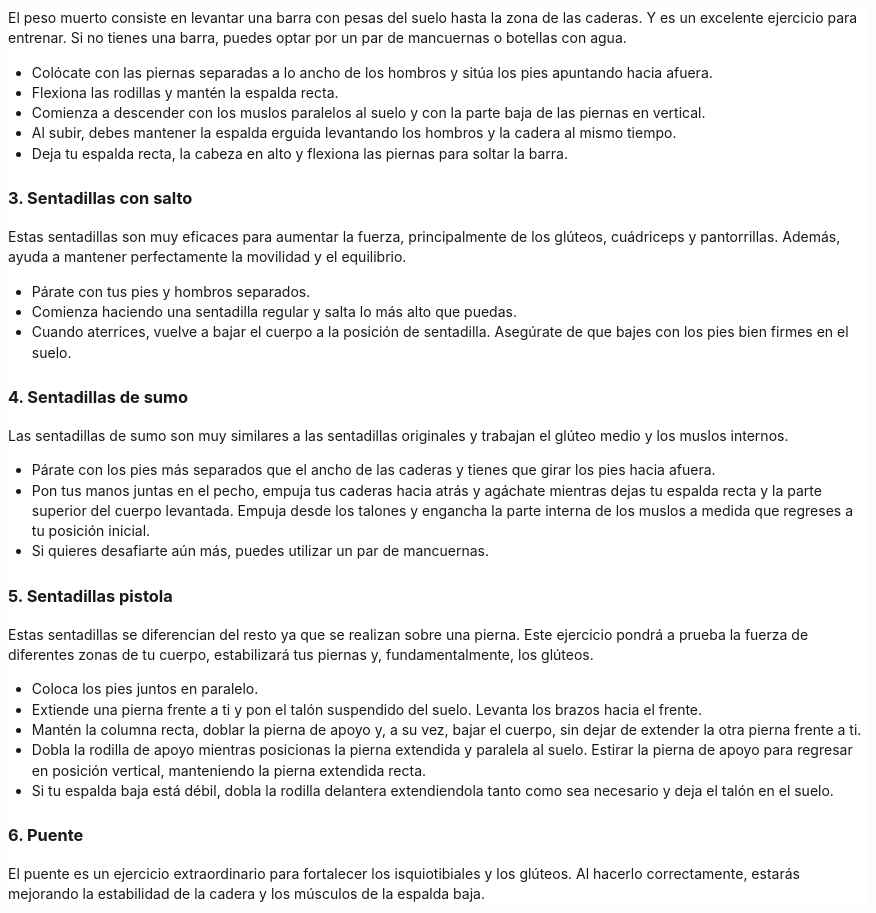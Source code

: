 El peso muerto consiste en levantar una barra con pesas del suelo hasta la zona de las caderas. Y es un excelente ejercicio para entrenar. Si no tienes una barra, puedes optar por un par de mancuernas o botellas con agua.

* Colócate con las piernas separadas a lo ancho de los hombros y sitúa los pies apuntando hacia afuera.
* Flexiona las rodillas y mantén la espalda recta.
* Comienza a descender con los muslos paralelos al suelo y con la parte baja de las piernas en vertical.
* Al subir, debes mantener la espalda erguida levantando los hombros y la cadera al mismo tiempo.
* Deja tu espalda recta, la cabeza en alto y flexiona las piernas para soltar la barra.

### 3. Sentadillas con salto

Estas sentadillas son muy eficaces para aumentar la fuerza, principalmente de los glúteos, cuádriceps y pantorrillas. Además, ayuda a mantener perfectamente la movilidad y el equilibrio.

* Párate con tus pies y hombros separados.
* Comienza haciendo una sentadilla regular y salta lo más alto que puedas.
* Cuando aterrices, vuelve a bajar el cuerpo a la posición de sentadilla. Asegúrate de que bajes con los pies bien firmes en el suelo.

### 4. Sentadillas de sumo

Las sentadillas de sumo son muy similares a las sentadillas originales y trabajan el glúteo medio y los muslos internos.

* Párate con los pies más separados que el ancho de las caderas y tienes que girar los pies hacia afuera.
* Pon tus manos juntas en el pecho, empuja tus caderas hacia atrás y agáchate mientras dejas tu espalda recta y la parte superior del cuerpo levantada. Empuja desde los talones y engancha la parte interna de los muslos a medida que regreses a tu posición inicial.
* Si quieres desafiarte aún más, puedes utilizar un par de mancuernas.

### 5. Sentadillas pistola

Estas sentadillas se diferencian del resto ya que se realizan sobre una pierna. Este ejercicio pondrá a prueba la fuerza de diferentes zonas de tu cuerpo, estabilizará tus piernas y, fundamentalmente, los glúteos.

* Coloca los pies juntos en paralelo.
* Extiende una pierna frente a ti y pon el talón suspendido del suelo. Levanta los brazos hacia el frente.
* Mantén la columna recta, doblar la pierna de apoyo y, a su vez, bajar el cuerpo, sin dejar de extender la otra pierna frente a ti.
* Dobla la rodilla de apoyo mientras posicionas la pierna extendida y paralela al suelo. Estirar la pierna de apoyo para regresar en posición vertical, manteniendo la pierna extendida recta.
* Si tu espalda baja está débil, dobla la rodilla delantera extendiendola tanto como sea necesario y deja el talón en el suelo.

### 6. Puente

El puente es un ejercicio extraordinario para fortalecer los isquiotibiales y los glúteos. Al hacerlo correctamente, estarás mejorando la estabilidad de la cadera y los músculos de la espalda baja.
